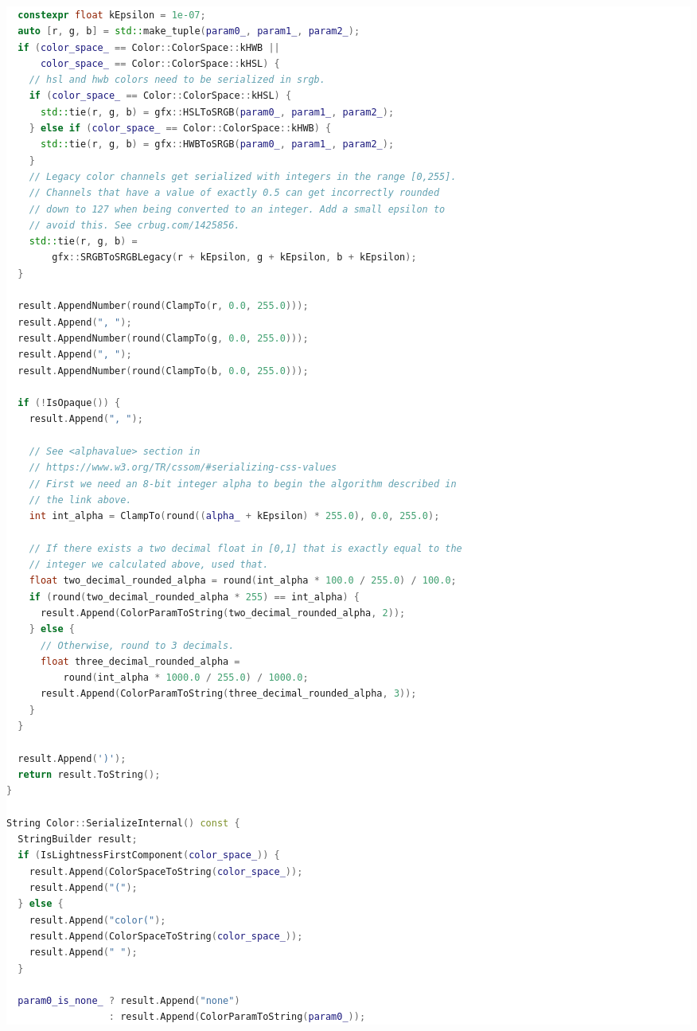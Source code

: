 ```cpp
  constexpr float kEpsilon = 1e-07;
  auto [r, g, b] = std::make_tuple(param0_, param1_, param2_);
  if (color_space_ == Color::ColorSpace::kHWB ||
      color_space_ == Color::ColorSpace::kHSL) {
    // hsl and hwb colors need to be serialized in srgb.
    if (color_space_ == Color::ColorSpace::kHSL) {
      std::tie(r, g, b) = gfx::HSLToSRGB(param0_, param1_, param2_);
    } else if (color_space_ == Color::ColorSpace::kHWB) {
      std::tie(r, g, b) = gfx::HWBToSRGB(param0_, param1_, param2_);
    }
    // Legacy color channels get serialized with integers in the range [0,255].
    // Channels that have a value of exactly 0.5 can get incorrectly rounded
    // down to 127 when being converted to an integer. Add a small epsilon to
    // avoid this. See crbug.com/1425856.
    std::tie(r, g, b) =
        gfx::SRGBToSRGBLegacy(r + kEpsilon, g + kEpsilon, b + kEpsilon);
  }

  result.AppendNumber(round(ClampTo(r, 0.0, 255.0)));
  result.Append(", ");
  result.AppendNumber(round(ClampTo(g, 0.0, 255.0)));
  result.Append(", ");
  result.AppendNumber(round(ClampTo(b, 0.0, 255.0)));

  if (!IsOpaque()) {
    result.Append(", ");

    // See <alphavalue> section in
    // https://www.w3.org/TR/cssom/#serializing-css-values
    // First we need an 8-bit integer alpha to begin the algorithm described in
    // the link above.
    int int_alpha = ClampTo(round((alpha_ + kEpsilon) * 255.0), 0.0, 255.0);

    // If there exists a two decimal float in [0,1] that is exactly equal to the
    // integer we calculated above, used that.
    float two_decimal_rounded_alpha = round(int_alpha * 100.0 / 255.0) / 100.0;
    if (round(two_decimal_rounded_alpha * 255) == int_alpha) {
      result.Append(ColorParamToString(two_decimal_rounded_alpha, 2));
    } else {
      // Otherwise, round to 3 decimals.
      float three_decimal_rounded_alpha =
          round(int_alpha * 1000.0 / 255.0) / 1000.0;
      result.Append(ColorParamToString(three_decimal_rounded_alpha, 3));
    }
  }

  result.Append(')');
  return result.ToString();
}

String Color::SerializeInternal() const {
  StringBuilder result;
  if (IsLightnessFirstComponent(color_space_)) {
    result.Append(ColorSpaceToString(color_space_));
    result.Append("(");
  } else {
    result.Append("color(");
    result.Append(ColorSpaceToString(color_space_));
    result.Append(" ");
  }

  param0_is_none_ ? result.Append("none")
                  : result.Append(ColorParamToString(param0_));
```